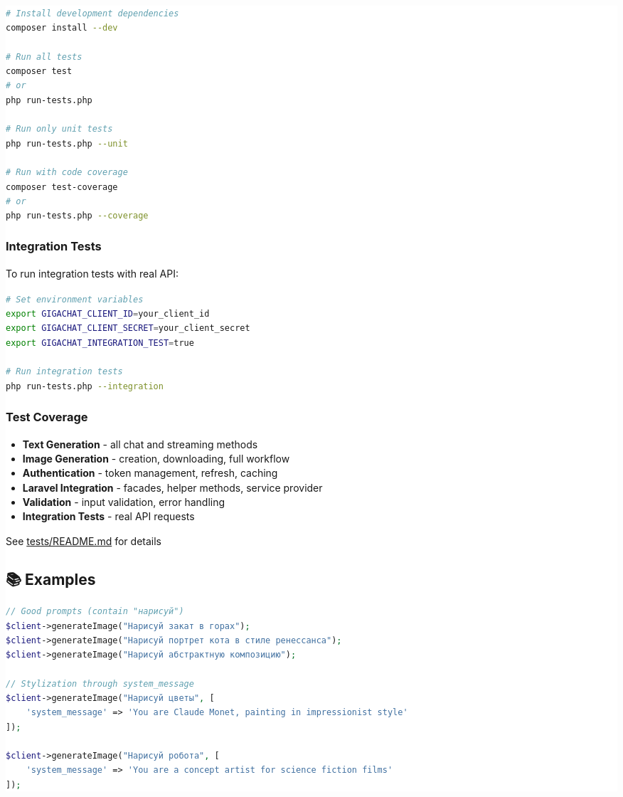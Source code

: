 ```bash
# Install development dependencies
composer install --dev

# Run all tests
composer test
# or
php run-tests.php

# Run only unit tests
php run-tests.php --unit

# Run with code coverage
composer test-coverage
# or
php run-tests.php --coverage
```

### Integration Tests

To run integration tests with real API:

```bash
# Set environment variables
export GIGACHAT_CLIENT_ID=your_client_id
export GIGACHAT_CLIENT_SECRET=your_client_secret
export GIGACHAT_INTEGRATION_TEST=true

# Run integration tests
php run-tests.php --integration
```

### Test Coverage

- **Text Generation** - all chat and streaming methods
- **Image Generation** - creation, downloading, full workflow
- **Authentication** - token management, refresh, caching
- **Laravel Integration** - facades, helper methods, service provider
- **Validation** - input validation, error handling
- **Integration Tests** - real API requests

See [tests/README.md](tests/README.md) for details

## 📚 Examples

```php
// Good prompts (contain "нарисуй")
$client->generateImage("Нарисуй закат в горах");
$client->generateImage("Нарисуй портрет кота в стиле ренессанса");
$client->generateImage("Нарисуй абстрактную композицию");

// Stylization through system_message
$client->generateImage("Нарисуй цветы", [
    'system_message' => 'You are Claude Monet, painting in impressionist style'
]);

$client->generateImage("Нарисуй робота", [
    'system_message' => 'You are a concept artist for science fiction films'
]);
```
